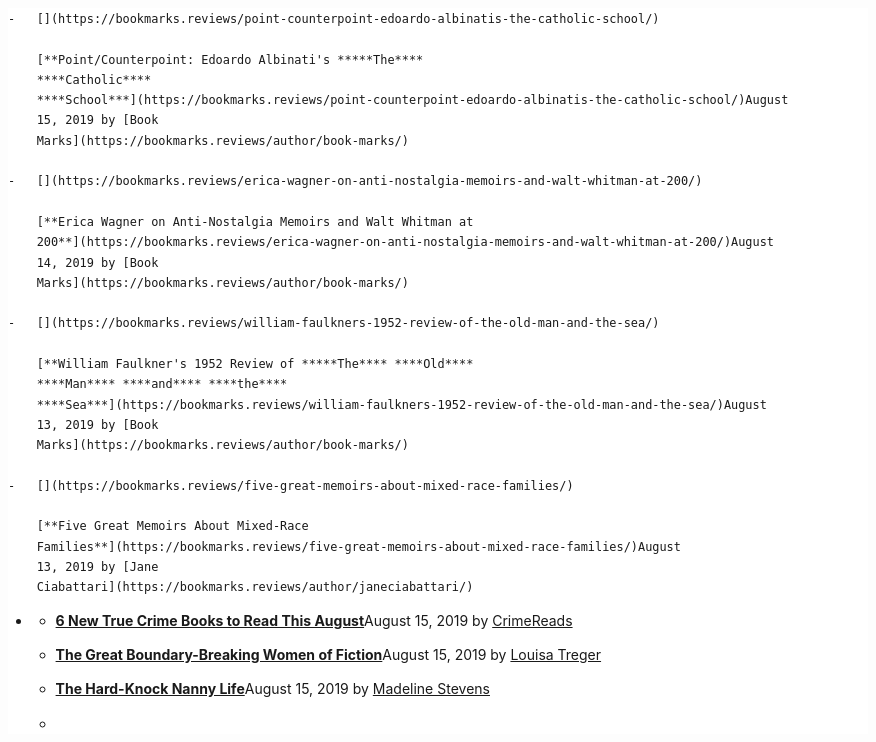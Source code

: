     -   [](https://bookmarks.reviews/point-counterpoint-edoardo-albinatis-the-catholic-school/)

        [**Point/Counterpoint: Edoardo Albinati's *****The****
        ****Catholic****
        ****School***](https://bookmarks.reviews/point-counterpoint-edoardo-albinatis-the-catholic-school/)August
        15, 2019 by [Book
        Marks](https://bookmarks.reviews/author/book-marks/)

    -   [](https://bookmarks.reviews/erica-wagner-on-anti-nostalgia-memoirs-and-walt-whitman-at-200/)

        [**Erica Wagner on Anti-Nostalgia Memoirs and Walt Whitman at
        200**](https://bookmarks.reviews/erica-wagner-on-anti-nostalgia-memoirs-and-walt-whitman-at-200/)August
        14, 2019 by [Book
        Marks](https://bookmarks.reviews/author/book-marks/)

    -   [](https://bookmarks.reviews/william-faulkners-1952-review-of-the-old-man-and-the-sea/)

        [**William Faulkner's 1952 Review of *****The**** ****Old****
        ****Man**** ****and**** ****the****
        ****Sea***](https://bookmarks.reviews/william-faulkners-1952-review-of-the-old-man-and-the-sea/)August
        13, 2019 by [Book
        Marks](https://bookmarks.reviews/author/book-marks/)

    -   [](https://bookmarks.reviews/five-great-memoirs-about-mixed-race-families/)

        [**Five Great Memoirs About Mixed-Race
        Families**](https://bookmarks.reviews/five-great-memoirs-about-mixed-race-families/)August
        13, 2019 by [Jane
        Ciabattari](https://bookmarks.reviews/author/janeciabattari/)

-   [](https://crimereads.com)

    -   [](https://crimereads.com/6-new-true-crime-books-to-read-this-august/)

        [**6 New True Crime Books to Read This
        August**](https://crimereads.com/6-new-true-crime-books-to-read-this-august/)August
        15, 2019 by
        [CrimeReads](https://crimereads.com/author/crimereads/)

    -   [](https://crimereads.com/the-great-boundary-breaking-women-of-fiction/)

        [**The Great Boundary-Breaking Women of
        Fiction**](https://crimereads.com/the-great-boundary-breaking-women-of-fiction/)August
        15, 2019 by [Louisa
        Treger](https://crimereads.com/author/louisatreger/)

    -   [](https://crimereads.com/the-hard-knock-nanny-life/)

        [**The Hard-Knock Nanny
        Life**](https://crimereads.com/the-hard-knock-nanny-life/)August
        15, 2019 by [Madeline
        Stevens](https://crimereads.com/author/madelinestevens/)

    -   [](https://crimereads.com/the-conspiracy-theories-around-the-death-of-brian-jones-50-years-later/)
